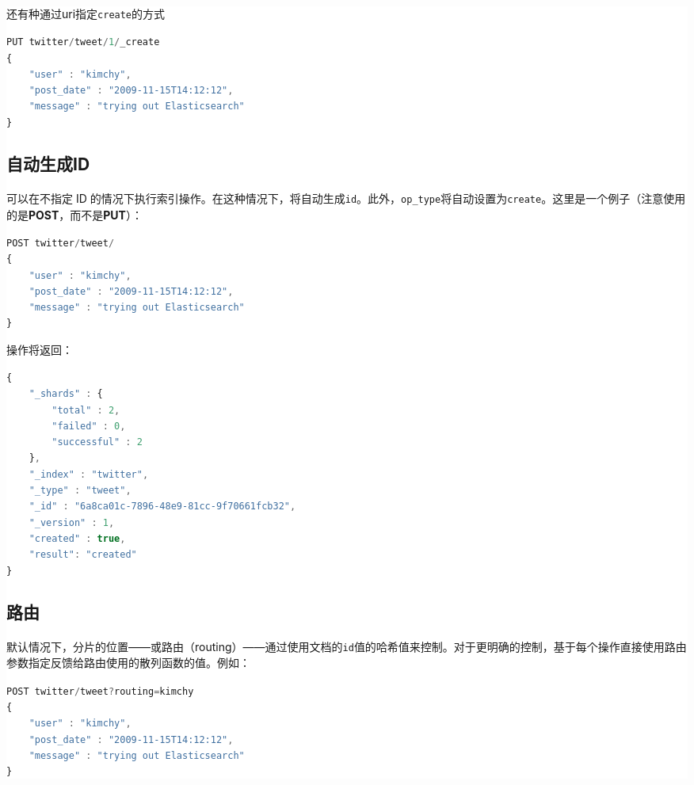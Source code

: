 还有种通过uri指定`create`的方式

```js
PUT twitter/tweet/1/_create
{
    "user" : "kimchy",
    "post_date" : "2009-11-15T14:12:12",
    "message" : "trying out Elasticsearch"
}
```

## 自动生成ID

可以在不指定 ID 的情况下执行索引操作。在这种情况下，将自动生成`id`。此外，`op_type`将自动设置为`create`。这里是一个例子（注意使用的是**POST**，而不是**PUT**）：

```js
POST twitter/tweet/
{
    "user" : "kimchy",
    "post_date" : "2009-11-15T14:12:12",
    "message" : "trying out Elasticsearch"
}
```

操作将返回：

```js
{
    "_shards" : {
        "total" : 2,
        "failed" : 0,
        "successful" : 2
    },
    "_index" : "twitter",
    "_type" : "tweet",
    "_id" : "6a8ca01c-7896-48e9-81cc-9f70661fcb32",
    "_version" : 1,
    "created" : true,
    "result": "created"
}
```

## <span id="index-routing">路由</span>

默认情况下，分片的位置——或路由（routing）——通过使用文档的`id`值的哈希值来控制。对于更明确的控制，基于每个操作直接使用路由参数指定反馈给路由使用的散列函数的值。例如：

```js
POST twitter/tweet?routing=kimchy
{
    "user" : "kimchy",
    "post_date" : "2009-11-15T14:12:12",
    "message" : "trying out Elasticsearch"
}
```
